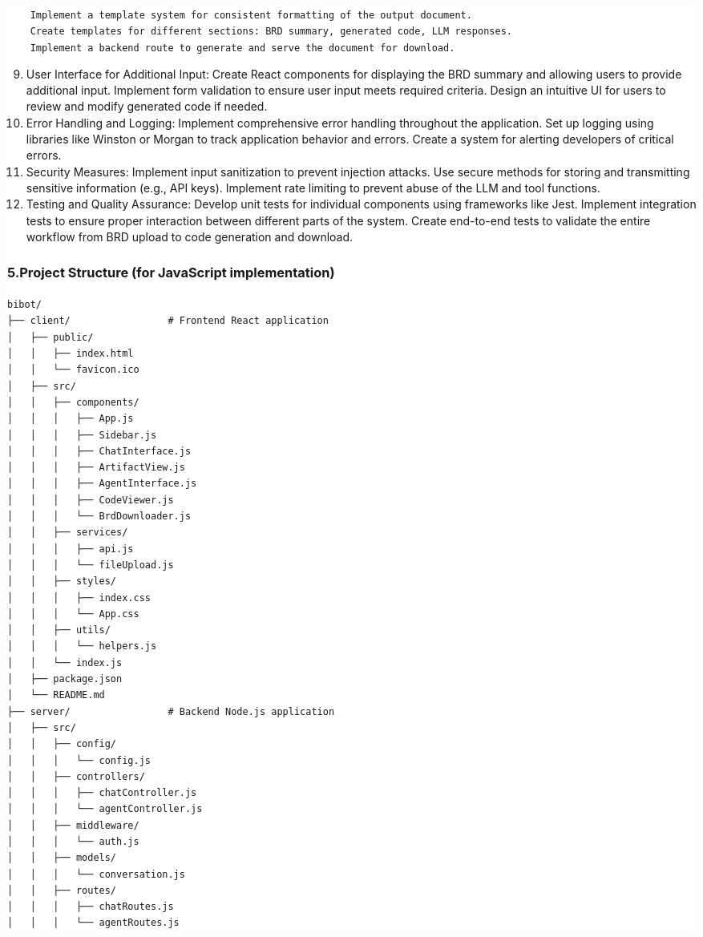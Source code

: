         Implement a template system for consistent formatting of the output document.
        Create templates for different sections: BRD summary, generated code, LLM responses.
        Implement a backend route to generate and serve the document for download.
   9. User Interface for Additional Input:
        Create React components for displaying the BRD summary and allowing users to provide additional input.
        Implement form validation to ensure user input meets required criteria.
        Design an intuitive UI for users to review and modify generated code if needed.
   10. Error Handling and Logging:
        Implement comprehensive error handling throughout the application.
        Set up logging using libraries like Winston or Morgan to track application behavior and errors.
        Create a system for alerting developers of critical errors.
   11. Security Measures:
        Implement input sanitization to prevent injection attacks.
        Use secure methods for storing and transmitting sensitive information (e.g., API keys).
        Implement rate limiting to prevent abuse of the LLM and tool functions.
   12. Testing and Quality Assurance:
        Develop unit tests for individual components using frameworks like Jest.
        Implement integration tests to ensure proper interaction between different parts of the system.
        Create end-to-end tests to validate the entire workflow from BRD upload to code generation and download.

### 5.Project Structure (for JavaScript implementation)

```
bibot/
├── client/                 # Frontend React application
│   ├── public/
│   │   ├── index.html
│   │   └── favicon.ico
│   ├── src/
│   │   ├── components/
│   │   │   ├── App.js
│   │   │   ├── Sidebar.js
│   │   │   ├── ChatInterface.js
│   │   │   ├── ArtifactView.js
│   │   │   ├── AgentInterface.js
│   │   │   ├── CodeViewer.js
│   │   │   └── BrdDownloader.js
│   │   ├── services/
│   │   │   ├── api.js
│   │   │   └── fileUpload.js
│   │   ├── styles/
│   │   │   ├── index.css
│   │   │   └── App.css
│   │   ├── utils/
│   │   │   └── helpers.js
│   │   └── index.js
│   ├── package.json
│   └── README.md
├── server/                 # Backend Node.js application
│   ├── src/
│   │   ├── config/
│   │   │   └── config.js
│   │   ├── controllers/
│   │   │   ├── chatController.js
│   │   │   └── agentController.js
│   │   ├── middleware/
│   │   │   └── auth.js
│   │   ├── models/
│   │   │   └── conversation.js
│   │   ├── routes/
│   │   │   ├── chatRoutes.js
│   │   │   └── agentRoutes.js
```
